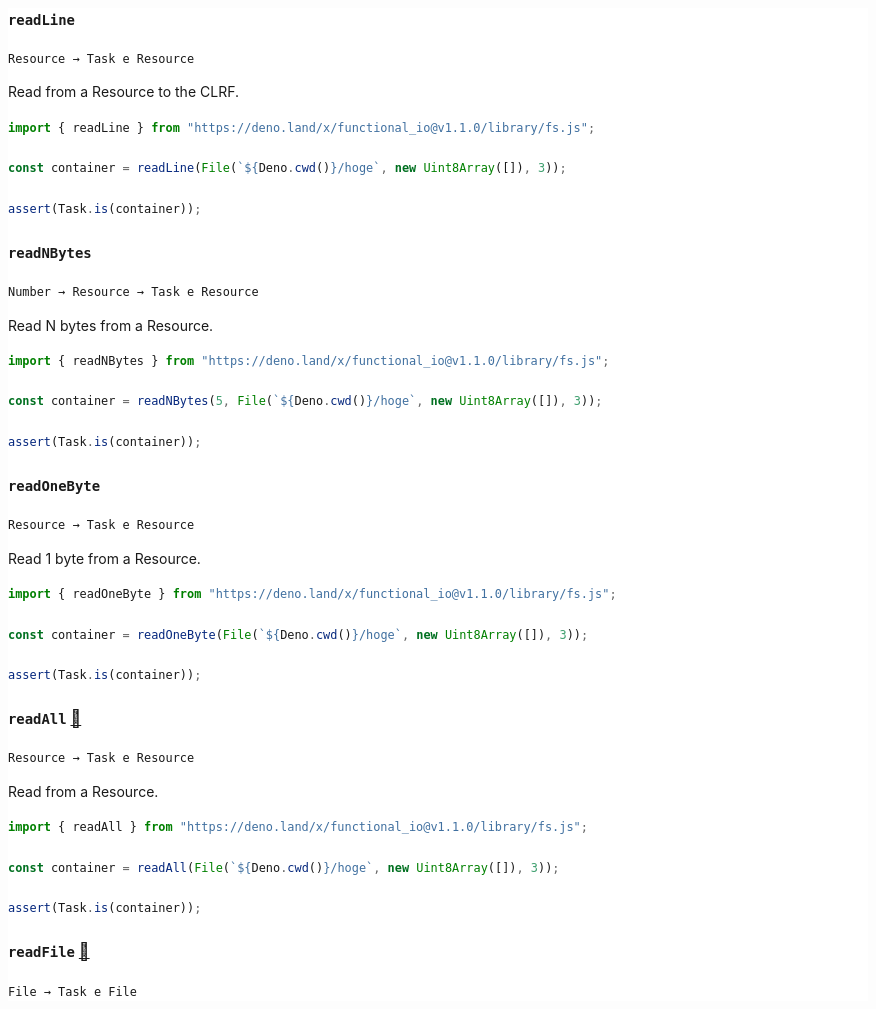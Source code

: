 ### `readLine`
`Resource → Task e Resource`

Read from a Resource to the CLRF.

```js
import { readLine } from "https://deno.land/x/functional_io@v1.1.0/library/fs.js";

const container = readLine(File(`${Deno.cwd()}/hoge`, new Uint8Array([]), 3));

assert(Task.is(container));
```

### `readNBytes`
`Number → Resource → Task e Resource`

Read N bytes from a Resource.

```js
import { readNBytes } from "https://deno.land/x/functional_io@v1.1.0/library/fs.js";

const container = readNBytes(5, File(`${Deno.cwd()}/hoge`, new Uint8Array([]), 3));

assert(Task.is(container));
```

### `readOneByte`
`Resource → Task e Resource`

Read 1 byte from a Resource.

```js
import { readOneByte } from "https://deno.land/x/functional_io@v1.1.0/library/fs.js";

const container = readOneByte(File(`${Deno.cwd()}/hoge`, new Uint8Array([]), 3));

assert(Task.is(container));
```

### `readAll` [📕](https://doc.deno.land/builtin/stable#Deno.readAll)
`Resource → Task e Resource`

Read from a Resource.

```js
import { readAll } from "https://deno.land/x/functional_io@v1.1.0/library/fs.js";

const container = readAll(File(`${Deno.cwd()}/hoge`, new Uint8Array([]), 3));

assert(Task.is(container));
```

### `readFile` [📕](https://doc.deno.land/builtin/stable#Deno.readFile)
`File → Task e File`
